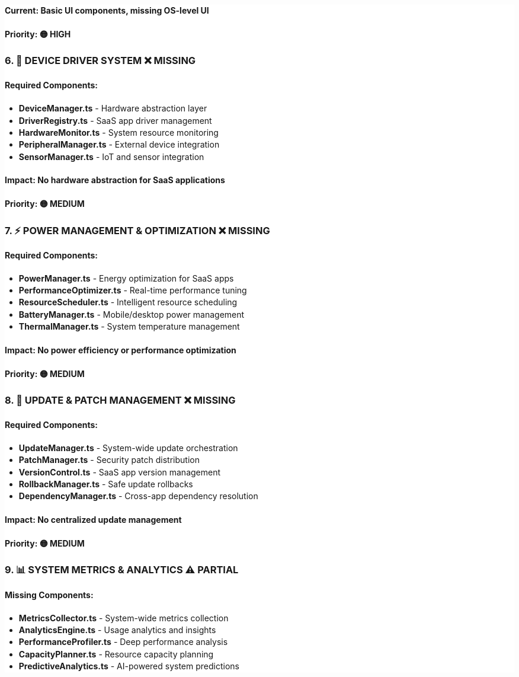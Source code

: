 #### **Current**: Basic UI components, missing OS-level UI
#### **Priority**: 🟡 **HIGH**

### **6. 🔧 DEVICE DRIVER SYSTEM** ❌ **MISSING**

#### **Required Components:**
- **DeviceManager.ts** - Hardware abstraction layer
- **DriverRegistry.ts** - SaaS app driver management
- **HardwareMonitor.ts** - System resource monitoring
- **PeripheralManager.ts** - External device integration
- **SensorManager.ts** - IoT and sensor integration

#### **Impact**: No hardware abstraction for SaaS applications
#### **Priority**: 🟡 **MEDIUM**

### **7. ⚡ POWER MANAGEMENT & OPTIMIZATION** ❌ **MISSING**

#### **Required Components:**
- **PowerManager.ts** - Energy optimization for SaaS apps
- **PerformanceOptimizer.ts** - Real-time performance tuning
- **ResourceScheduler.ts** - Intelligent resource scheduling
- **BatteryManager.ts** - Mobile/desktop power management
- **ThermalManager.ts** - System temperature management

#### **Impact**: No power efficiency or performance optimization
#### **Priority**: 🟡 **MEDIUM**

### **8. 🔄 UPDATE & PATCH MANAGEMENT** ❌ **MISSING**

#### **Required Components:**
- **UpdateManager.ts** - System-wide update orchestration
- **PatchManager.ts** - Security patch distribution
- **VersionControl.ts** - SaaS app version management
- **RollbackManager.ts** - Safe update rollbacks
- **DependencyManager.ts** - Cross-app dependency resolution

#### **Impact**: No centralized update management
#### **Priority**: 🟡 **MEDIUM**

### **9. 📊 SYSTEM METRICS & ANALYTICS** ⚠️ **PARTIAL**

#### **Missing Components:**
- **MetricsCollector.ts** - System-wide metrics collection
- **AnalyticsEngine.ts** - Usage analytics and insights
- **PerformanceProfiler.ts** - Deep performance analysis
- **CapacityPlanner.ts** - Resource capacity planning
- **PredictiveAnalytics.ts** - AI-powered system predictions
